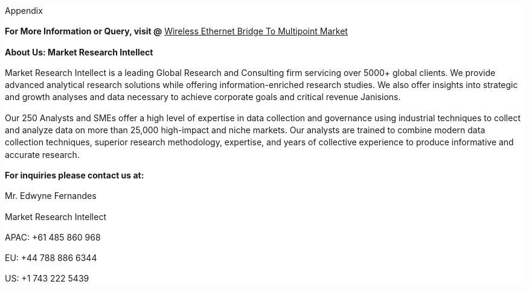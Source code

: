 Appendix</span></em></p><p><span class="font-[700]"><strong>For More Information or Query, visit&nbsp;@</strong>&nbsp;</span><span class="font-[700]"><a href="https://www.marketresearchintellect.com/product/global-wireless-ethernet-bridge-to-multipoint-market/?utm_source=Linkedin&utm_medium=838" target="_blank" data-tracking-control-name="article-ssr-frontend-pulse_little-text-block" data-tracking-will-navigate="" data-test-link="">Wireless Ethernet Bridge To Multipoint Market</a></span></p><p><strong><span class="font-[700]">About Us: Market Research Intellect</span></strong></p><p><span class="">Market Research Intellect is a leading Global Research and Consulting firm servicing over 5000+ global clients. We provide advanced analytical research solutions while offering information-enriched research studies.&nbsp;</span>We also offer insights into strategic and growth analyses and data necessary to achieve corporate goals and critical revenue Janisions.</p><p><span class="">Our 250 Analysts and SMEs offer a high level of expertise in data collection and governance using industrial techniques to collect and analyze data on more than 25,000 high-impact and niche markets. Our analysts are trained to combine modern data collection techniques, superior research methodology, expertise, and years of collective experience to produce informative and accurate research.</span></p><p><strong>For inquiries please contact us at:</strong></p><p>Mr. Edwyne Fernandes</p><p>Market Research Intellect</p><p>APAC: +61 485 860 968</p><p>EU: +44 788 886 6344</p><p>US: +1 743 222 5439</p>
